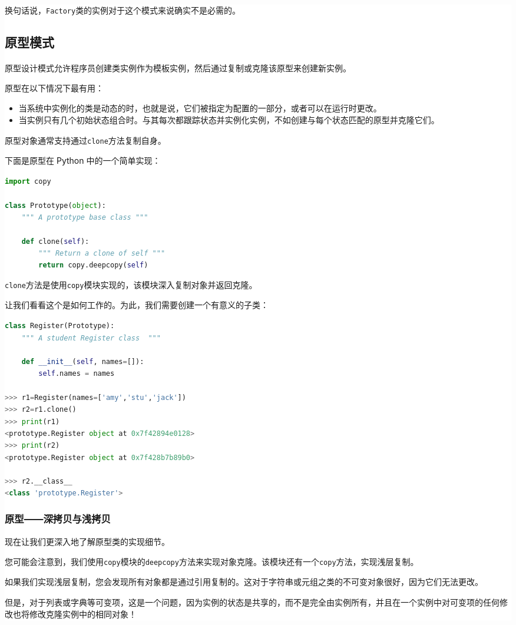 换句话说，`Factory`类的实例对于这个模式来说确实不是必需的。

## 原型模式

原型设计模式允许程序员创建类实例作为模板实例，然后通过复制或克隆该原型来创建新实例。

原型在以下情况下最有用：

*   当系统中实例化的类是动态的时，也就是说，它们被指定为配置的一部分，或者可以在运行时更改。
*   当实例只有几个初始状态组合时。与其每次都跟踪状态并实例化实例，不如创建与每个状态匹配的原型并克隆它们。

原型对象通常支持通过`clone`方法复制自身。

下面是原型在 Python 中的一个简单实现：

```py
import copy

class Prototype(object):
    """ A prototype base class """

    def clone(self):
        """ Return a clone of self """
        return copy.deepcopy(self)
```

`clone`方法是使用`copy`模块实现的，该模块深入复制对象并返回克隆。

让我们看看这个是如何工作的。为此，我们需要创建一个有意义的子类：

```py
class Register(Prototype):
    """ A student Register class  """

    def __init__(self, names=[]):
        self.names = names

>>> r1=Register(names=['amy','stu','jack'])
>>> r2=r1.clone()
>>> print(r1)
<prototype.Register object at 0x7f42894e0128>
>>> print(r2)
<prototype.Register object at 0x7f428b7b89b0>

>>> r2.__class__
<class 'prototype.Register'>
```

### 原型——深拷贝与浅拷贝

现在让我们更深入地了解原型类的实现细节。

您可能会注意到，我们使用`copy`模块的`deepcopy`方法来实现对象克隆。该模块还有一个`copy`方法，实现浅层复制。

如果我们实现浅层复制，您会发现所有对象都是通过引用复制的。这对于字符串或元组之类的不可变对象很好，因为它们无法更改。

但是，对于列表或字典等可变项，这是一个问题，因为实例的状态是共享的，而不是完全由实例所有，并且在一个实例中对可变项的任何修改也将修改克隆实例中的相同对象！
